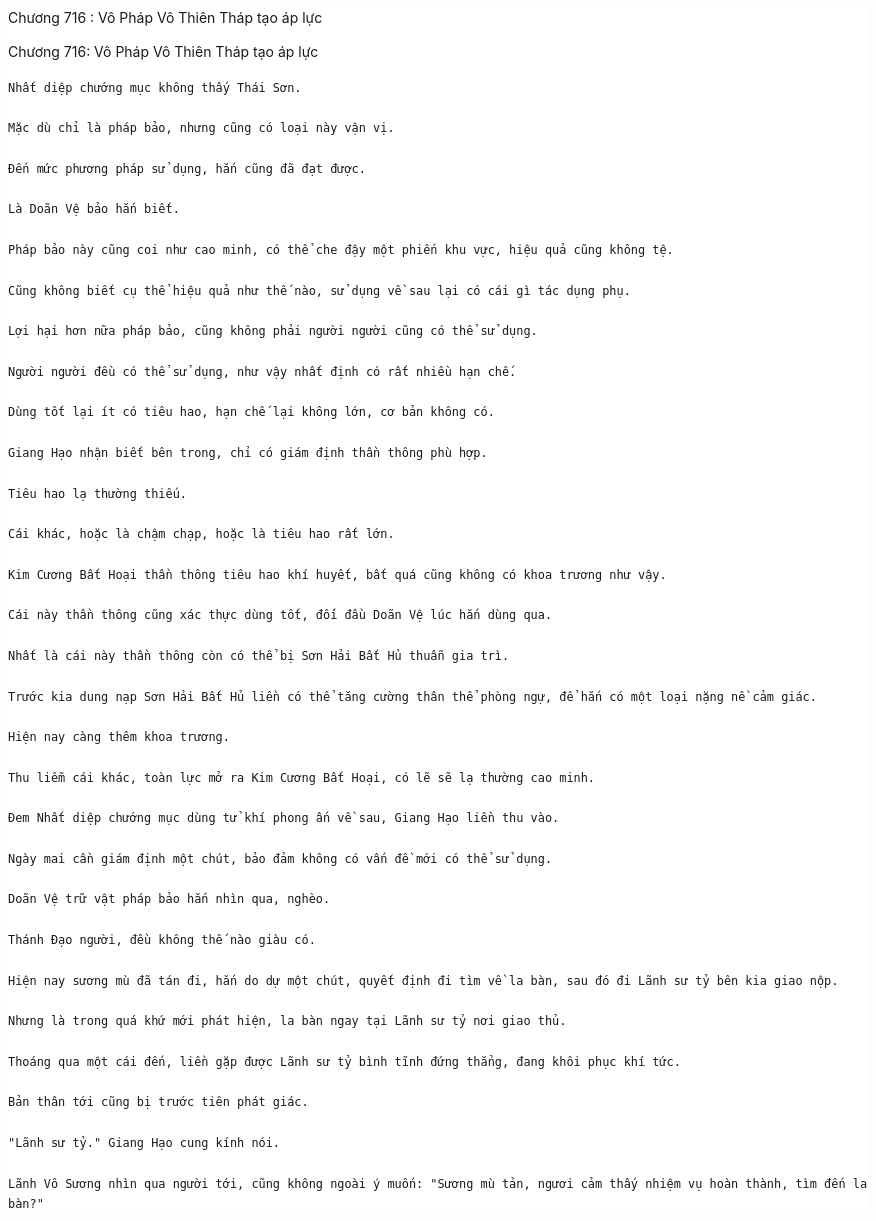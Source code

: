 




Chương 716 : Vô Pháp Vô Thiên Tháp tạo áp lực


Chương 716: Vô Pháp Vô Thiên Tháp tạo áp lực

	Nhất diệp chướng mục không thấy Thái Sơn.

	Mặc dù chỉ là pháp bảo, nhưng cũng có loại này vận vị.

	Đến mức phương pháp sử dụng, hắn cũng đã đạt được.

	Là Doãn Vệ bảo hắn biết.

	Pháp bảo này cũng coi như cao minh, có thể che đậy một phiến khu vực, hiệu quả cũng không tệ.

	Cũng không biết cụ thể hiệu quả như thế nào, sử dụng về sau lại có cái gì tác dụng phụ.

	Lợi hại hơn nữa pháp bảo, cũng không phải người người cũng có thể sử dụng.

	Người người đều có thể sử dụng, như vậy nhất định có rất nhiều hạn chế.

	Dùng tốt lại ít có tiêu hao, hạn chế lại không lớn, cơ bản không có.

	Giang Hạo nhận biết bên trong, chỉ có giám định thần thông phù hợp.

	Tiêu hao lạ thường thiếu.

	Cái khác, hoặc là chậm chạp, hoặc là tiêu hao rất lớn.

	Kim Cương Bất Hoại thần thông tiêu hao khí huyết, bất quá cũng không có khoa trương như vậy.

	Cái này thần thông cũng xác thực dùng tốt, đối đầu Doãn Vệ lúc hắn dùng qua.

	Nhất là cái này thần thông còn có thể bị Sơn Hải Bất Hủ thuẫn gia trì.

	Trước kia dung nạp Sơn Hải Bất Hủ liền có thể tăng cường thân thể phòng ngự, để hắn có một loại nặng nề cảm giác.

	Hiện nay càng thêm khoa trương.

	Thu liễm cái khác, toàn lực mở ra Kim Cương Bất Hoại, có lẽ sẽ lạ thường cao minh.

	Đem Nhất diệp chướng mục dùng tử khí phong ấn về sau, Giang Hạo liền thu vào.

	Ngày mai cần giám định một chút, bảo đảm không có vấn đề mới có thể sử dụng.

	Doãn Vệ trữ vật pháp bảo hắn nhìn qua, nghèo.

	Thánh Đạo người, đều không thế nào giàu có.

	Hiện nay sương mù đã tán đi, hắn do dự một chút, quyết định đi tìm về la bàn, sau đó đi Lãnh sư tỷ bên kia giao nộp.

	Nhưng là trong quá khứ mới phát hiện, la bàn ngay tại Lãnh sư tỷ nơi giao thủ.

	Thoáng qua một cái đến, liền gặp được Lãnh sư tỷ bình tĩnh đứng thẳng, đang khôi phục khí tức.

	Bản thân tới cũng bị trước tiên phát giác.

	"Lãnh sư tỷ." Giang Hạo cung kính nói.

	Lãnh Vô Sương nhìn qua người tới, cũng không ngoài ý muốn: "Sương mù tản, ngươi cảm thấy nhiệm vụ hoàn thành, tìm đến la bàn?"
